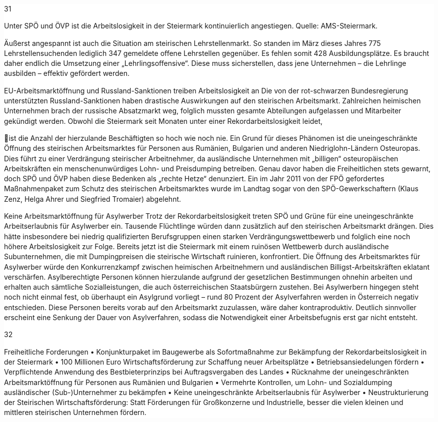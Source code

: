 31

Unter SPÖ und ÖVP ist die Arbeitslosigkeit in der Steiermark kontinuierlich angestiegen.
Quelle: AMS-Steiermark.

Äußerst angespannt ist auch die Situation am steirischen Lehrstellenmarkt. So standen im März dieses
Jahres 775 Lehrstellensuchenden lediglich 347 gemeldete offene Lehrstellen gegenüber. Es fehlen
somit 428 Ausbildungsplätze. Es braucht daher endlich die Umsetzung einer „Lehrlingsoffensive“.
Diese muss sicherstellen, dass jene Unternehmen – die Lehrlinge ausbilden – effektiv gefördert
werden.

EU-Arbeitsmarktöffnung und Russland-Sanktionen treiben Arbeitslosigkeit an
Die von der rot-schwarzen Bundesregierung unterstützten Russland-Sanktionen haben drastische
Auswirkungen auf den steirischen Arbeitsmarkt. Zahlreichen heimischen Unternehmen brach der
russische Absatzmarkt weg, folglich mussten gesamte Abteilungen aufgelassen und Mitarbeiter
gekündigt werden. Obwohl die Steiermark seit Monaten unter einer Rekordarbeitslosigkeit leidet,

ist die Anzahl der hierzulande Beschäftigten so hoch wie noch nie. Ein Grund für dieses Phänomen
ist die uneingeschränkte Öffnung des steirischen Arbeitsmarktes für Personen aus Rumänien, Bulgarien und anderen Niedriglohn-Ländern Osteuropas. Dies führt zu einer Verdrängung steirischer
Arbeitnehmer, da ausländische Unternehmen mit „billigen“ osteuropäischen Arbeitskräften ein
menschenunwürdiges Lohn- und Preisdumping betreiben. Genau davor haben die Freiheitlichen
stets gewarnt, doch SPÖ und ÖVP haben diese Bedenken als „rechte Hetze“ denunziert. Ein im
Jahr 2011 von der FPÖ gefordertes Maßnahmenpaket zum Schutz des steirischen Arbeitsmarktes
wurde im Landtag sogar von den SPÖ-Gewerkschaftern (Klaus Zenz, Helga Ahrer und Siegfried
Tromaier) abgelehnt.

Keine Arbeitsmarktöffnung für Asylwerber
Trotz der Rekordarbeitslosigkeit treten SPÖ und Grüne für eine uneingeschränkte Arbeitserlaubnis
für Asylwerber ein. Tausende Flüchtlinge würden dann zusätzlich auf den steirischen Arbeitsmarkt
drängen. Dies hätte insbesondere bei niedrig qualifizierten Berufsgruppen einen starken Verdrängungswettbewerb und folglich eine noch höhere Arbeitslosigkeit zur Folge. Bereits jetzt ist die
Steiermark mit einem ruinösen Wettbewerb durch ausländische Subunternehmen, die mit Dumpingpreisen die steirische Wirtschaft ruinieren, konfrontiert. Die Öffnung des Arbeitsmarktes für
Asylwerber würde den Konkurrenzkampf zwischen heimischen Arbeitnehmern und ausländischen
Billigst-Arbeitskräften eklatant verschärfen.
Asylberechtigte Personen können hierzulande aufgrund der gesetzlichen Bestimmungen ohnehin
arbeiten und erhalten auch sämtliche Sozialleistungen, die auch österreichischen Staatsbürgern
zustehen. Bei Asylwerbern hingegen steht noch nicht einmal fest, ob überhaupt ein Asylgrund vorliegt – rund 80 Prozent der Asylverfahren werden in Österreich negativ entschieden. Diese Personen bereits vorab auf den Arbeitsmarkt zuzulassen, wäre daher kontraproduktiv. Deutlich sinnvoller
erscheint eine Senkung der Dauer von Asylverfahren, sodass die Notwendigkeit einer Arbeitsbefugnis erst gar nicht entsteht.

32

Freiheitliche Forderungen
•    Konjunkturpaket im Baugewerbe als Sofortmaßnahme zur Bekämpfung der Rekordarbeitslosigkeit in der Steiermark
•    100 Millionen Euro Wirtschaftsförderung zur Schaffung neuer Arbeitsplätze
•    Betriebsansiedelungen fördern
•    Verpflichtende Anwendung des Bestbieterprinzips bei Auftragsvergaben des Landes
•    Rücknahme der uneingeschränkten Arbeitsmarktöffnung für Personen aus Rumänien und
Bulgarien
•    Vermehrte Kontrollen, um Lohn- und Sozialdumping ausländischer (Sub-)Unternehmer zu bekämpfen
•    Keine uneingeschränkte Arbeitserlaubnis für Asylwerber
•    Neustrukturierung der Steirischen Wirtschaftsförderung: Statt Förderungen für Großkonzerne
und Industrielle, besser die vielen kleinen und mittleren steirischen Unternehmen fördern.
